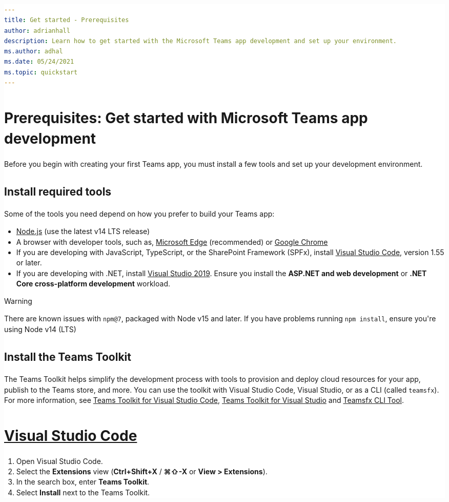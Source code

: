 ```yaml
---
title: Get started - Prerequisites
author: adrianhall
description: Learn how to get started with the Microsoft Teams app development and set up your environment.
ms.author: adhal
ms.date: 05/24/2021
ms.topic: quickstart
---
```

# Prerequisites: Get started with Microsoft Teams app development

Before you begin with creating your first Teams app, you must install a few tools and set up your development environment.

## Install required tools

Some of the tools you need depend on how you prefer to build your Teams app:

- [Node.js](https://nodejs.org/en/download/) (use the latest v14 LTS release)
- A browser with developer tools, such as, [Microsoft Edge](https://www.microsoft.com/edge) (recommended) or [Google Chrome](https://www.google.com/chrome/)
- If you are developing with JavaScript, TypeScript, or the SharePoint Framework (SPFx), install [Visual Studio Code](https://code.visualstudio.com/download), version 1.55 or later.  
- If you are developing with .NET, install [Visual Studio 2019](https://visualstudio.com/download). Ensure you install the **ASP.NET and web development** or **.NET Core cross-platform development** workload.

> [!WARNING]
> There are known issues with `npm@7`, packaged with Node v15 and later. If you have problems running `npm install`, ensure you're using Node v14 (LTS)

## Install the Teams Toolkit

The Teams Toolkit helps simplify the development process with tools to provision and deploy cloud resources for your app, publish to the Teams store, and more. You can use the toolkit with Visual Studio Code, Visual Studio, or as a CLI (called `teamsfx`). For more information, see [Teams Toolkit for Visual Studio Code](../toolkit/visual-studio-code-overview.md), [Teams Toolkit for Visual Studio](../toolkit/visual-studio-overview.md) and [Teamsfx CLI Tool](https://github.com/OfficeDev/TeamsFx/tree/dev/packages/cli).

# [Visual Studio Code](#tab/vscode)

1. Open Visual Studio Code.
1. Select the **Extensions** view (**Ctrl+Shift+X** / **⌘⇧-X** or **View > Extensions**).
1. In the search box, enter **Teams Toolkit**.
1. Select **Install** next to the Teams Toolkit.
